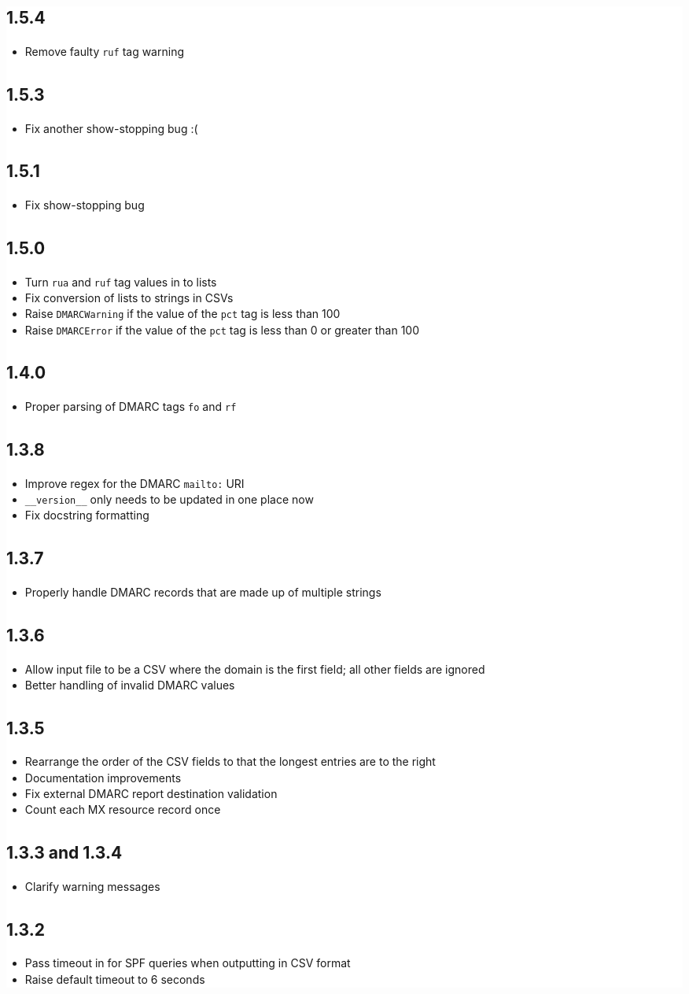 1.5.4
-----
- Remove faulty `ruf` tag warning

1.5.3
-----
- Fix another show-stopping bug :(

1.5.1
-----
- Fix show-stopping bug

1.5.0
-----

- Turn `rua` and `ruf` tag values in to lists
- Fix conversion of lists to strings in CSVs
- Raise `DMARCWarning` if the value of the `pct` tag is  less than 100
- Raise `DMARCError` if the value of the `pct` tag is less than 0 or greater than 100

1.4.0
-----
- Proper parsing of DMARC tags `fo` and `rf`

1.3.8
-----

- Improve regex for the DMARC `mailto:` URI
- `__version__` only needs to be updated in one place now
- Fix docstring formatting

1.3.7
----
- Properly handle DMARC records that are made up of multiple strings

1.3.6
-----

- Allow input file to be a CSV where the domain is the first field; all other fields are ignored
- Better handling of invalid DMARC values

1.3.5
-----
- Rearrange the order of the CSV fields to that the longest entries are to the right
- Documentation improvements
- Fix external DMARC report destination validation
- Count each MX resource record once

1.3.3 and 1.3.4
---------------
- Clarify warning messages

1.3.2
-----
- Pass timeout in for SPF queries when outputting in CSV format
- Raise default timeout to 6 seconds

